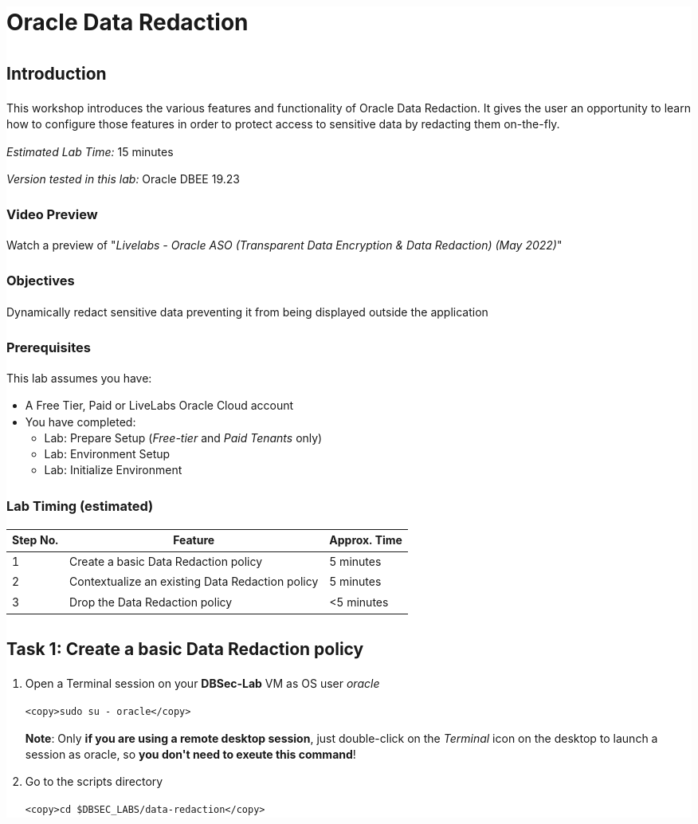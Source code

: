 # Oracle Data Redaction

## Introduction
This workshop introduces the various features and functionality of Oracle Data Redaction. It gives the user an opportunity to learn how to configure those features in order to protect access to sensitive data by redacting them on-the-fly.

*Estimated Lab Time:* 15 minutes

*Version tested in this lab:* Oracle DBEE 19.23

### Video Preview
Watch a preview of "*Livelabs - Oracle ASO (Transparent Data Encryption & Data Redaction) (May 2022)*" [](youtube:JflshZKgxYs)

### Objectives
Dynamically redact sensitive data preventing it from being displayed outside the application

### Prerequisites
This lab assumes you have:
- A Free Tier, Paid or LiveLabs Oracle Cloud account
- You have completed:
    - Lab: Prepare Setup (*Free-tier* and *Paid Tenants* only)
    - Lab: Environment Setup
    - Lab: Initialize Environment

### Lab Timing (estimated)
| Step No. | Feature | Approx. Time |
|--|------------------------------------------------------------|-------------|
| 1 | Create a basic Data Redaction policy | 5 minutes |
| 2 | Contextualize an existing Data Redaction policy | 5 minutes |
| 3 | Drop the Data Redaction policy | <5 minutes |

## Task 1: Create a basic Data Redaction policy

1. Open a Terminal session on your **DBSec-Lab** VM as OS user *oracle*

    ````
    <copy>sudo su - oracle</copy>
    ````

    **Note**: Only **if you are using a remote desktop session**, just double-click on the *Terminal* icon on the desktop to launch a session as oracle, so **you don't need to exeute this command**!

2. Go to the scripts directory

    ````
    <copy>cd $DBSEC_LABS/data-redaction</copy>
    ````
